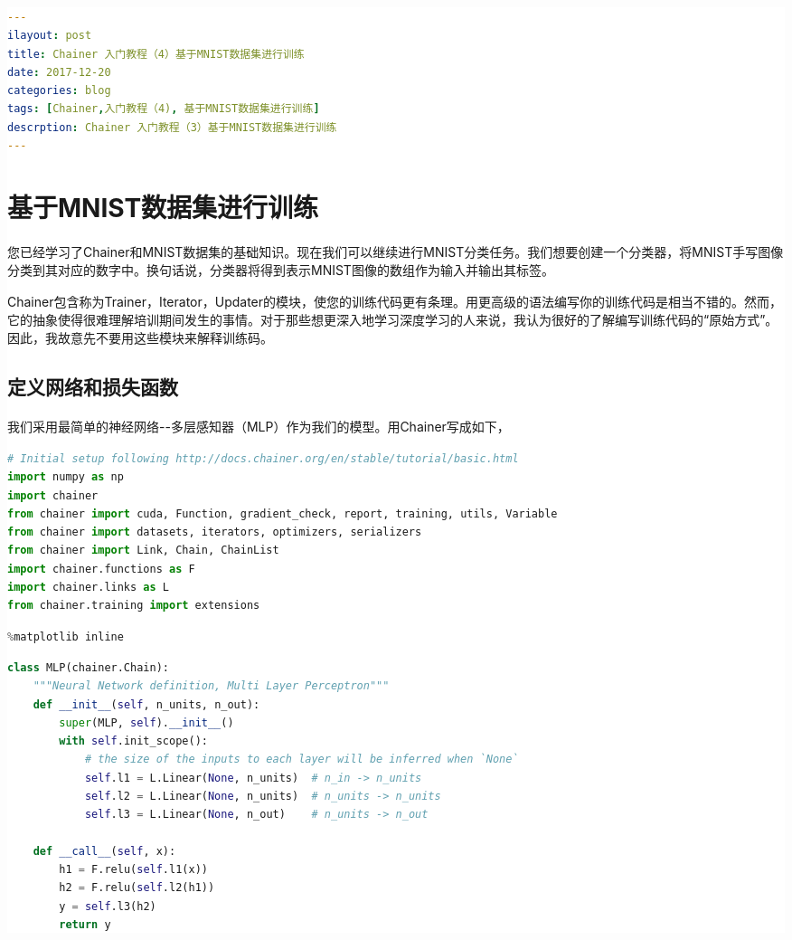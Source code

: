 ```yaml
---
ilayout: post
title: Chainer 入门教程（4）基于MNIST数据集进行训练
date: 2017-12-20
categories: blog
tags: [Chainer,入门教程（4), 基于MNIST数据集进行训练]
descrption: Chainer 入门教程（3）基于MNIST数据集进行训练
---
```



# 基于MNIST数据集进行训练

您已经学习了Chainer和MNIST数据集的基础知识。现在我们可以继续进行MNIST分类任务。我们想要创建一个分类器，将MNIST手写图像分类到其对应的数字中。换句话说，分类器将得到表示MNIST图像的数组作为输入并输出其标签。

Chainer包含称为Trainer，Iterator，Updater的模块，使您的训练代码更有条理。用更高级的语法编写你的训练代码是相当不错的。然而，它的抽象使得很难理解培训期间发生的事情。对于那些想更深入地学习深度学习的人来说，我认为很好的了解编写训练代码的“原始方式”。因此，我故意先不要用这些模块来解释训练码。

## 定义网络和损失函数

我们采用最简单的神经网络--多层感知器（MLP）作为我们的模型。用Chainer写成如下，



```python
# Initial setup following http://docs.chainer.org/en/stable/tutorial/basic.html
import numpy as np
import chainer
from chainer import cuda, Function, gradient_check, report, training, utils, Variable
from chainer import datasets, iterators, optimizers, serializers
from chainer import Link, Chain, ChainList
import chainer.functions as F
import chainer.links as L
from chainer.training import extensions
```


```python
%matplotlib inline
```


```python
class MLP(chainer.Chain):
    """Neural Network definition, Multi Layer Perceptron"""
    def __init__(self, n_units, n_out):
        super(MLP, self).__init__()
        with self.init_scope():
            # the size of the inputs to each layer will be inferred when `None`
            self.l1 = L.Linear(None, n_units)  # n_in -> n_units
            self.l2 = L.Linear(None, n_units)  # n_units -> n_units
            self.l3 = L.Linear(None, n_out)    # n_units -> n_out
 
    def __call__(self, x):
        h1 = F.relu(self.l1(x))
        h2 = F.relu(self.l2(h1))
        y = self.l3(h2)
        return y
```
